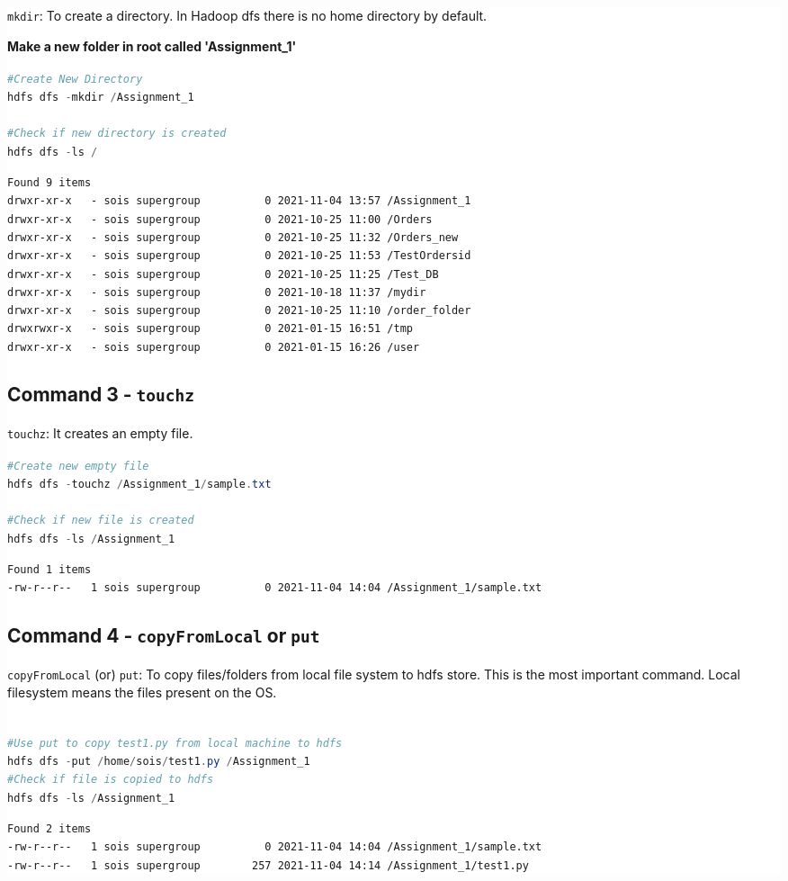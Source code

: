`mkdir`: To create a directory. In Hadoop dfs there is no home directory by default. 

**Make a new folder  in root called 'Assignment_1'**

```powershell
#Create New Directory
hdfs dfs -mkdir /Assignment_1

#Check if new directory is created
hdfs dfs -ls /
```

```
Found 9 items
drwxr-xr-x   - sois supergroup          0 2021-11-04 13:57 /Assignment_1
drwxr-xr-x   - sois supergroup          0 2021-10-25 11:00 /Orders
drwxr-xr-x   - sois supergroup          0 2021-10-25 11:32 /Orders_new
drwxr-xr-x   - sois supergroup          0 2021-10-25 11:53 /TestOrdersid
drwxr-xr-x   - sois supergroup          0 2021-10-25 11:25 /Test_DB
drwxr-xr-x   - sois supergroup          0 2021-10-18 11:37 /mydir
drwxr-xr-x   - sois supergroup          0 2021-10-25 11:10 /order_folder
drwxrwxr-x   - sois supergroup          0 2021-01-15 16:51 /tmp
drwxr-xr-x   - sois supergroup          0 2021-01-15 16:26 /user
```

## Command 3 - `touchz`

`touchz`: It creates an empty file.

```powershell
#Create new empty file
hdfs dfs -touchz /Assignment_1/sample.txt

#Check if new file is created
hdfs dfs -ls /Assignment_1
```

```
Found 1 items
-rw-r--r--   1 sois supergroup          0 2021-11-04 14:04 /Assignment_1/sample.txt
```

## Command 4 - `copyFromLocal` or `put`

`copyFromLocal` (or) `put`: To copy files/folders from local file system to hdfs store. This is the most important command. Local filesystem means the files present on the OS.

```powershell

#Use put to copy test1.py from local machine to hdfs
hdfs dfs -put /home/sois/test1.py /Assignment_1
#Check if file is copied to hdfs
hdfs dfs -ls /Assignment_1
```

```
Found 2 items
-rw-r--r--   1 sois supergroup          0 2021-11-04 14:04 /Assignment_1/sample.txt
-rw-r--r--   1 sois supergroup        257 2021-11-04 14:14 /Assignment_1/test1.py
```
